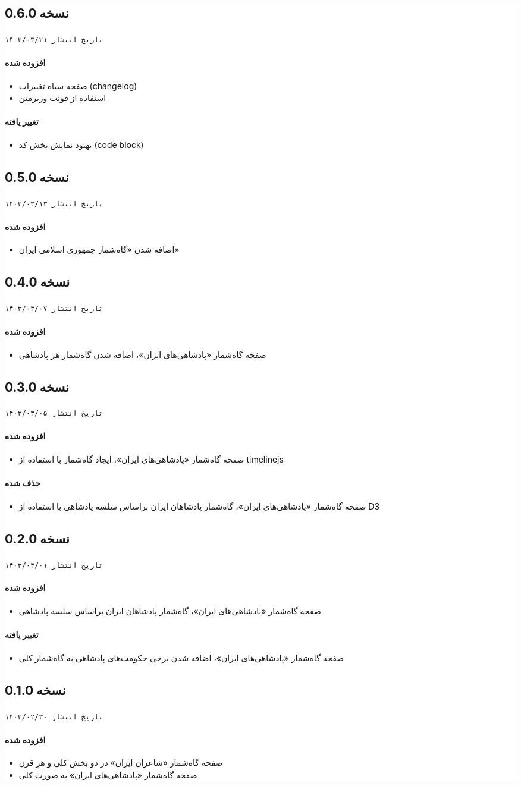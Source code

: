 ## نسخه 0.6.0
`تاریخ انتشار ۱۴۰۳/۰۳/۲۱`

#### افزوده شده
* صفحه سیاه تغییرات (changelog)
* استفاده از فونت وزیرمتن

#### تغییر یافته
* بهبود نمایش بخش کد (code block)

## نسخه 0.5.0
`تاریخ انتشار ۱۴۰۳/۰۳/۱۳`

#### افزوده شده
* اضافه شدن «گاه‌شمار جمهوری اسلامی ایران»

## نسخه 0.4.0
`تاریخ انتشار ۱۴۰۳/۰۳/۰۷`

#### افزوده شده
* صفحه گاه‌شمار «پادشاهی‌های ایران»، اضافه شدن گاه‌شمار هر پادشاهی

## نسخه 0.3.0 
`تاریخ انتشار ۱۴۰۳/۰۳/۰۵`

#### افزوده شده
* صفحه گاه‌شمار «پادشاهی‌های ایران»، ایجاد گاه‌شمار با استفاده از timelinejs

#### حذف شده
* صفحه گاه‌شمار «پادشاهی‌های ایران»، گاه‌شمار پادشاهان ایران براساس سلسه پادشاهی با استفاده از D3

## نسخه 0.2.0
`تاریخ انتشار ۱۴۰۳/۰۳/۰۱`

#### افزوده شده
* صفحه گاه‌شمار «پادشاهی‌های ایران»، گاه‌شمار پادشاهان ایران براساس سلسه پادشاهی

#### تغییر یافته
* صفحه گاه‌شمار «پادشاهی‌های ایران»، اضافه شدن برخی حکومت‌های پادشاهی به گاه‌شمار کلی


## نسخه 0.1.0
`تاریخ انتشار ۱۴۰۳/۰۲/۳۰`

#### افزوده شده
* صفحه گاه‌شمار «شاعران ایران» در دو بخش کلی و هر قرن
* صفحه گاه‌شمار «پادشاهی‌های ایران» به صورت کلی
